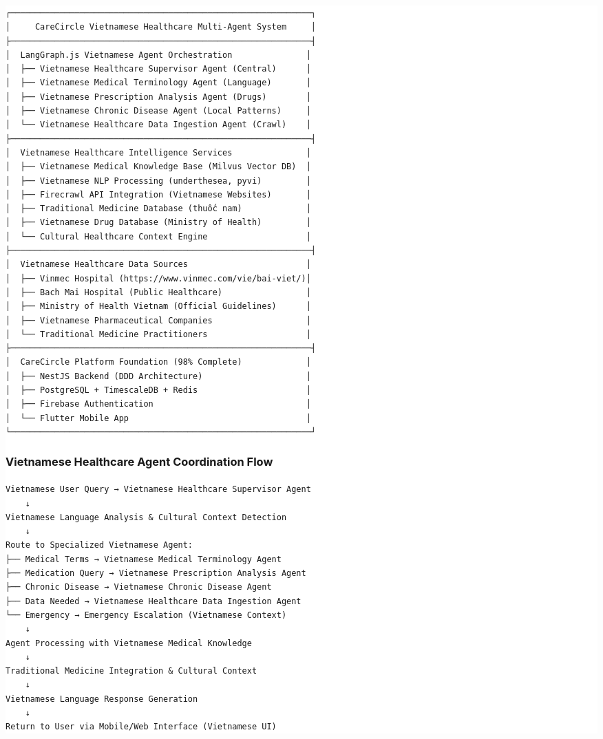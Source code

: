 ```
┌─────────────────────────────────────────────────────────────┐
│     CareCircle Vietnamese Healthcare Multi-Agent System     │
├─────────────────────────────────────────────────────────────┤
│  LangGraph.js Vietnamese Agent Orchestration               │
│  ├── Vietnamese Healthcare Supervisor Agent (Central)      │
│  ├── Vietnamese Medical Terminology Agent (Language)       │
│  ├── Vietnamese Prescription Analysis Agent (Drugs)        │
│  ├── Vietnamese Chronic Disease Agent (Local Patterns)     │
│  └── Vietnamese Healthcare Data Ingestion Agent (Crawl)    │
├─────────────────────────────────────────────────────────────┤
│  Vietnamese Healthcare Intelligence Services               │
│  ├── Vietnamese Medical Knowledge Base (Milvus Vector DB)  │
│  ├── Vietnamese NLP Processing (underthesea, pyvi)         │
│  ├── Firecrawl API Integration (Vietnamese Websites)       │
│  ├── Traditional Medicine Database (thuốc nam)             │
│  ├── Vietnamese Drug Database (Ministry of Health)         │
│  └── Cultural Healthcare Context Engine                    │
├─────────────────────────────────────────────────────────────┤
│  Vietnamese Healthcare Data Sources                        │
│  ├── Vinmec Hospital (https://www.vinmec.com/vie/bai-viet/)│
│  ├── Bach Mai Hospital (Public Healthcare)                 │
│  ├── Ministry of Health Vietnam (Official Guidelines)      │
│  ├── Vietnamese Pharmaceutical Companies                   │
│  └── Traditional Medicine Practitioners                    │
├─────────────────────────────────────────────────────────────┤
│  CareCircle Platform Foundation (98% Complete)             │
│  ├── NestJS Backend (DDD Architecture)                     │
│  ├── PostgreSQL + TimescaleDB + Redis                      │
│  ├── Firebase Authentication                               │
│  └── Flutter Mobile App                                    │
└─────────────────────────────────────────────────────────────┘
```

### Vietnamese Healthcare Agent Coordination Flow

```
Vietnamese User Query → Vietnamese Healthcare Supervisor Agent
    ↓
Vietnamese Language Analysis & Cultural Context Detection
    ↓
Route to Specialized Vietnamese Agent:
├── Medical Terms → Vietnamese Medical Terminology Agent
├── Medication Query → Vietnamese Prescription Analysis Agent
├── Chronic Disease → Vietnamese Chronic Disease Agent
├── Data Needed → Vietnamese Healthcare Data Ingestion Agent
└── Emergency → Emergency Escalation (Vietnamese Context)
    ↓
Agent Processing with Vietnamese Medical Knowledge
    ↓
Traditional Medicine Integration & Cultural Context
    ↓
Vietnamese Language Response Generation
    ↓
Return to User via Mobile/Web Interface (Vietnamese UI)
```
